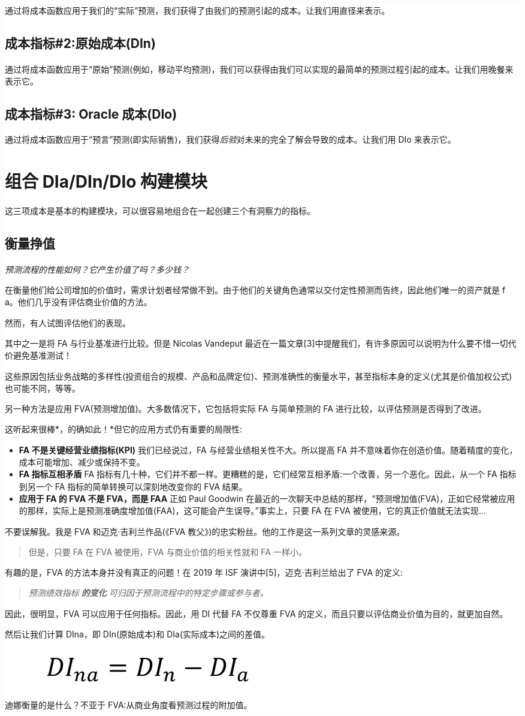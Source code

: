 通过将成本函数应用于我们的“实际”预测，我们获得了由我们的预测引起的成本。让我们用直径来表示。

## 成本指标#2:原始成本(DIn)

通过将成本函数应用于“原始”预测(例如，移动平均预测)，我们可以获得由我们可以实现的最简单的预测过程引起的成本。让我们用晚餐来表示它。

## 成本指标#3: Oracle 成本(DIo)

通过将成本函数应用于“预言”预测(即实际销售)，我们获得*后验*对未来的完全了解会导致的成本。让我们用 DIo 来表示它。

# 组合 DIa/DIn/DIo 构建模块

这三项成本是基本的构建模块，可以很容易地组合在一起创建三个有洞察力的指标。

## 衡量挣值

*预测流程的性能如何？它产生价值了吗？多少钱？*

在衡量他们给公司增加的价值时，需求计划者经常做不到。由于他们的关键角色通常以交付定性预测而告终，因此他们唯一的资产就是 f a。他们几乎没有评估商业价值的方法。

然而，有人试图评估他们的表现。

其中之一是将 FA 与行业基准进行比较。但是 Nicolas Vandeput 最近在一篇文章[3]中提醒我们，有许多原因可以说明为什么要不惜一切代价避免基准测试！

这些原因包括业务战略的多样性(投资组合的规模、产品和品牌定位)、预测准确性的衡量水平，甚至指标本身的定义(尤其是价值加权公式)也可能不同，等等。

另一种方法是应用 FVA(预测增加值)。大多数情况下，它包括将实际 FA 与简单预测的 FA 进行比较，以评估预测是否得到了改进。

这听起来很棒*，的确如此！*但它的应用方式仍有重要的局限性:

*   **FA 不是关键经营业绩指标(KPI)**
    我们已经说过，FA 与经营业绩相关性不大。所以提高 FA 并不意味着你在创造价值。随着精度的变化，成本可能增加、减少或保持不变。
*   **FA 指标互相矛盾**
    FA 指标有几十种，它们并不都一样。更糟糕的是，它们经常互相矛盾:一个改善，另一个恶化。因此，从一个 FA 指标到另一个 FA 指标的简单转换可以深刻地改变你的 FVA 结果。
*   **应用于 FA 的 FVA 不是 FVA，而是 FAA**
    正如 Paul Goodwin 在最近的一次聊天中总结的那样，“预测增加值(FVA)，正如它经常被应用的那样，实际上是预测准确度增加值(FAA)，这可能会产生误导。”事实上，只要 FA 在 FVA 被使用，它的真正价值就无法实现...

不要误解我。我是 FVA 和迈克·吉利兰作品(《FVA 教父》)的忠实粉丝。他的工作是这一系列文章的灵感来源。

> 但是，只要 FA 在 FVA 被使用，FVA 与商业价值的相关性就和 FA 一样小。

有趣的是，FVA 的方法本身并没有真正的问题！在 2019 年 ISF 演讲中[5]，迈克·吉利兰给出了 FVA 的定义:

> *预测绩效指标* ***的变化*** *可归因于预测流程中的特定步骤或参与者。*

因此，很明显，FVA 可以应用于任何指标。因此，用 DI 代替 FA 不仅尊重 FVA 的定义，而且只要以评估商业价值为目的，就更加自然。

然后让我们计算 DIna，即 DIn(原始成本)和 DIa(实际成本)之间的差值。

![](img/0ecca5f97398ccf529ded0fdd9b8e9c7.png)

迪娜衡量的是什么？不亚于 FVA:从商业角度看预测过程的附加值。
